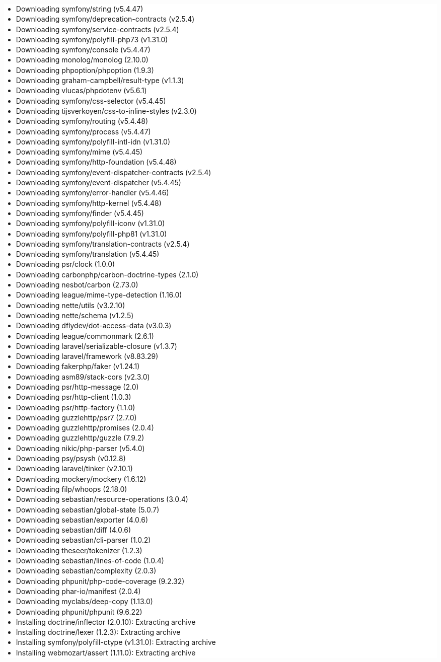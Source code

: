   - Downloading symfony/string (v5.4.47)
  - Downloading symfony/deprecation-contracts (v2.5.4)
  - Downloading symfony/service-contracts (v2.5.4)
  - Downloading symfony/polyfill-php73 (v1.31.0)
  - Downloading symfony/console (v5.4.47)
  - Downloading monolog/monolog (2.10.0)
  - Downloading phpoption/phpoption (1.9.3)
  - Downloading graham-campbell/result-type (v1.1.3)
  - Downloading vlucas/phpdotenv (v5.6.1)
  - Downloading symfony/css-selector (v5.4.45)
  - Downloading tijsverkoyen/css-to-inline-styles (v2.3.0)
  - Downloading symfony/routing (v5.4.48)
  - Downloading symfony/process (v5.4.47)
  - Downloading symfony/polyfill-intl-idn (v1.31.0)
  - Downloading symfony/mime (v5.4.45)
  - Downloading symfony/http-foundation (v5.4.48)
  - Downloading symfony/event-dispatcher-contracts (v2.5.4)
  - Downloading symfony/event-dispatcher (v5.4.45)
  - Downloading symfony/error-handler (v5.4.46)
  - Downloading symfony/http-kernel (v5.4.48)
  - Downloading symfony/finder (v5.4.45)
  - Downloading symfony/polyfill-iconv (v1.31.0)
  - Downloading symfony/polyfill-php81 (v1.31.0)
  - Downloading symfony/translation-contracts (v2.5.4)
  - Downloading symfony/translation (v5.4.45)
  - Downloading psr/clock (1.0.0)
  - Downloading carbonphp/carbon-doctrine-types (2.1.0)
  - Downloading nesbot/carbon (2.73.0)
  - Downloading league/mime-type-detection (1.16.0)
  - Downloading nette/utils (v3.2.10)
  - Downloading nette/schema (v1.2.5)
  - Downloading dflydev/dot-access-data (v3.0.3)
  - Downloading league/commonmark (2.6.1)
  - Downloading laravel/serializable-closure (v1.3.7)
  - Downloading laravel/framework (v8.83.29)
  - Downloading fakerphp/faker (v1.24.1)
  - Downloading asm89/stack-cors (v2.3.0)
  - Downloading psr/http-message (2.0)
  - Downloading psr/http-client (1.0.3)
  - Downloading psr/http-factory (1.1.0)
  - Downloading guzzlehttp/psr7 (2.7.0)
  - Downloading guzzlehttp/promises (2.0.4)
  - Downloading guzzlehttp/guzzle (7.9.2)
  - Downloading nikic/php-parser (v5.4.0)
  - Downloading psy/psysh (v0.12.8)
  - Downloading laravel/tinker (v2.10.1)
  - Downloading mockery/mockery (1.6.12)
  - Downloading filp/whoops (2.18.0)
  - Downloading sebastian/resource-operations (3.0.4)
  - Downloading sebastian/global-state (5.0.7)
  - Downloading sebastian/exporter (4.0.6)
  - Downloading sebastian/diff (4.0.6)
  - Downloading sebastian/cli-parser (1.0.2)
  - Downloading theseer/tokenizer (1.2.3)
  - Downloading sebastian/lines-of-code (1.0.4)
  - Downloading sebastian/complexity (2.0.3)
  - Downloading phpunit/php-code-coverage (9.2.32)
  - Downloading phar-io/manifest (2.0.4)
  - Downloading myclabs/deep-copy (1.13.0)
  - Downloading phpunit/phpunit (9.6.22)
  - Installing doctrine/inflector (2.0.10): Extracting archive
  - Installing doctrine/lexer (1.2.3): Extracting archive
  - Installing symfony/polyfill-ctype (v1.31.0): Extracting archive
  - Installing webmozart/assert (1.11.0): Extracting archive